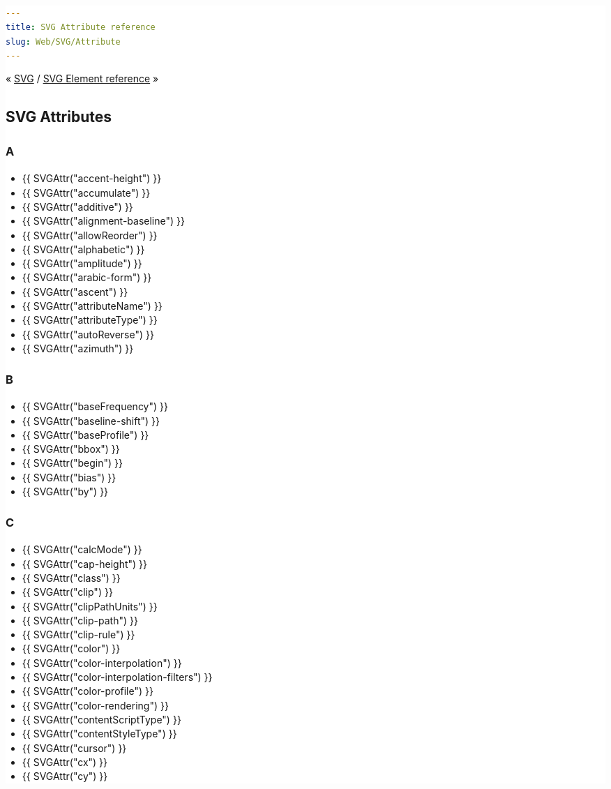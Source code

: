 ```yaml
---
title: SVG Attribute reference
slug: Web/SVG/Attribute
---
```


« [SVG](/en/SVG) / [SVG Element reference](/en/SVG/Element) »

## SVG Attributes

### A

- {{ SVGAttr("accent-height") }}
- {{ SVGAttr("accumulate") }}
- {{ SVGAttr("additive") }}
- {{ SVGAttr("alignment-baseline") }}
- {{ SVGAttr("allowReorder") }}
- {{ SVGAttr("alphabetic") }}
- {{ SVGAttr("amplitude") }}
- {{ SVGAttr("arabic-form") }}
- {{ SVGAttr("ascent") }}
- {{ SVGAttr("attributeName") }}
- {{ SVGAttr("attributeType") }}
- {{ SVGAttr("autoReverse") }}
- {{ SVGAttr("azimuth") }}

### B

- {{ SVGAttr("baseFrequency") }}
- {{ SVGAttr("baseline-shift") }}
- {{ SVGAttr("baseProfile") }}
- {{ SVGAttr("bbox") }}
- {{ SVGAttr("begin") }}
- {{ SVGAttr("bias") }}
- {{ SVGAttr("by") }}

### C

- {{ SVGAttr("calcMode") }}
- {{ SVGAttr("cap-height") }}
- {{ SVGAttr("class") }}
- {{ SVGAttr("clip") }}
- {{ SVGAttr("clipPathUnits") }}
- {{ SVGAttr("clip-path") }}
- {{ SVGAttr("clip-rule") }}
- {{ SVGAttr("color") }}
- {{ SVGAttr("color-interpolation") }}
- {{ SVGAttr("color-interpolation-filters") }}
- {{ SVGAttr("color-profile") }}
- {{ SVGAttr("color-rendering") }}
- {{ SVGAttr("contentScriptType") }}
- {{ SVGAttr("contentStyleType") }}
- {{ SVGAttr("cursor") }}
- {{ SVGAttr("cx") }}
- {{ SVGAttr("cy") }}
